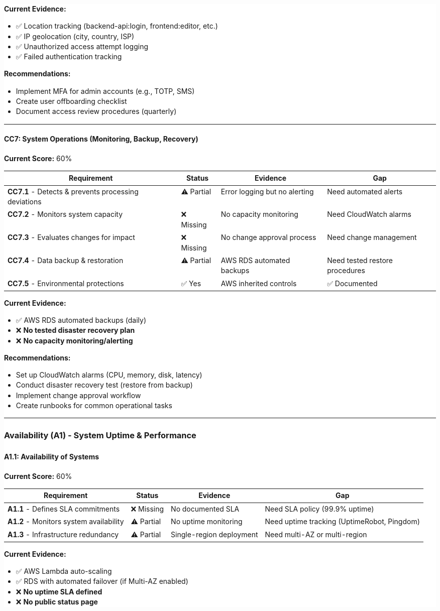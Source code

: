 **Current Evidence:**
- ✅ Location tracking (backend-api:login, frontend:editor, etc.)
- ✅ IP geolocation (city, country, ISP)
- ✅ Unauthorized access attempt logging
- ✅ Failed authentication tracking

**Recommendations:**
- Implement MFA for admin accounts (e.g., TOTP, SMS)
- Create user offboarding checklist
- Document access review procedures (quarterly)

---

#### CC7: System Operations (Monitoring, Backup, Recovery)
**Current Score:** 60%

| Requirement | Status | Evidence | Gap |
|-------------|--------|----------|-----|
| **CC7.1** - Detects & prevents processing deviations | ⚠️ Partial | Error logging but no alerting | Need automated alerts |
| **CC7.2** - Monitors system capacity | ❌ Missing | No capacity monitoring | Need CloudWatch alarms |
| **CC7.3** - Evaluates changes for impact | ❌ Missing | No change approval process | Need change management |
| **CC7.4** - Data backup & restoration | ⚠️ Partial | AWS RDS automated backups | Need tested restore procedures |
| **CC7.5** - Environmental protections | ✅ Yes | AWS inherited controls | ✅ Documented |

**Current Evidence:**
- ✅ AWS RDS automated backups (daily)
- ❌ **No tested disaster recovery plan**
- ❌ **No capacity monitoring/alerting**

**Recommendations:**
- Set up CloudWatch alarms (CPU, memory, disk, latency)
- Conduct disaster recovery test (restore from backup)
- Implement change approval workflow
- Create runbooks for common operational tasks

---

### **Availability (A1) - System Uptime & Performance**

#### A1.1: Availability of Systems
**Current Score:** 60%

| Requirement | Status | Evidence | Gap |
|-------------|--------|----------|-----|
| **A1.1** - Defines SLA commitments | ❌ Missing | No documented SLA | Need SLA policy (99.9% uptime) |
| **A1.2** - Monitors system availability | ⚠️ Partial | No uptime monitoring | Need uptime tracking (UptimeRobot, Pingdom) |
| **A1.3** - Infrastructure redundancy | ⚠️ Partial | Single-region deployment | Need multi-AZ or multi-region |

**Current Evidence:**
- ✅ AWS Lambda auto-scaling
- ✅ RDS with automated failover (if Multi-AZ enabled)
- ❌ **No uptime SLA defined**
- ❌ **No public status page**
